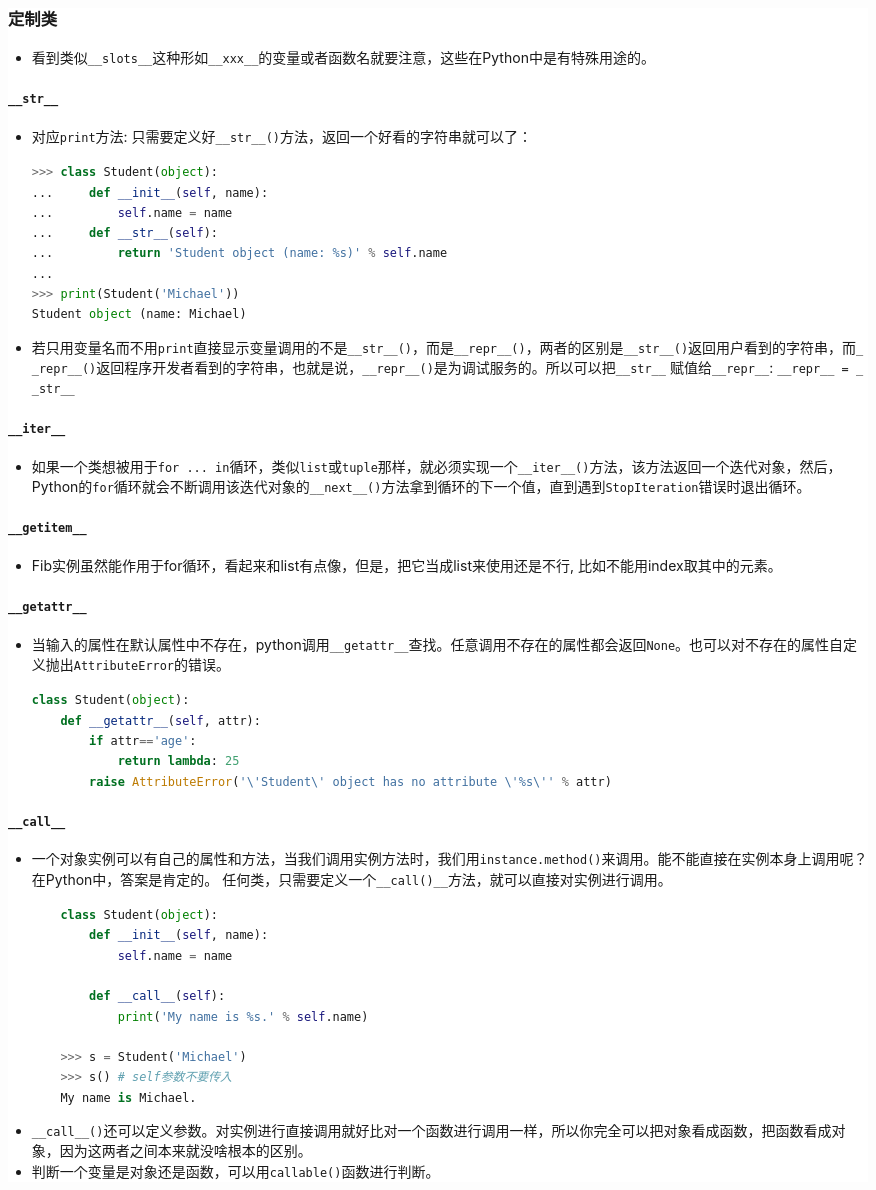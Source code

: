 ### 定制类
- 看到类似`__slots__`这种形如`__xxx__`的变量或者函数名就要注意，这些在Python中是有特殊用途的。

#### `__str__`
- 对应`print`方法: 只需要定义好`__str__()`方法，返回一个好看的字符串就可以了：
    ```python
    >>> class Student(object):
    ...     def __init__(self, name):
    ...         self.name = name
    ...     def __str__(self):
    ...         return 'Student object (name: %s)' % self.name
    ...
    >>> print(Student('Michael'))
    Student object (name: Michael)
    ```
- 若只用变量名而不用`print`直接显示变量调用的不是`__str__()`，而是`__repr__()`，两者的区别是`__str__()`返回用户看到的字符串，而`__repr__()`返回程序开发者看到的字符串，也就是说，`__repr__()`是为调试服务的。所以可以把`__str__` 赋值给`__repr__`: `__repr__ = __str__`

#### `__iter__`
- 如果一个类想被用于`for ... in`循环，类似`list`或`tuple`那样，就必须实现一个`__iter__()`方法，该方法返回一个迭代对象，然后，Python的`for`循环就会不断调用该迭代对象的`__next__()`方法拿到循环的下一个值，直到遇到`StopIteration`错误时退出循环。

#### `__getitem__`
- Fib实例虽然能作用于for循环，看起来和list有点像，但是，把它当成list来使用还是不行, 比如不能用index取其中的元素。


#### `__getattr__`
- 当输入的属性在默认属性中不存在，python调用`__getattr__`查找。任意调用不存在的属性都会返回`None`。也可以对不存在的属性自定义抛出`AttributeError`的错误。
    ```python
    class Student(object):
        def __getattr__(self, attr):
            if attr=='age':
                return lambda: 25
            raise AttributeError('\'Student\' object has no attribute \'%s\'' % attr)
    ```

#### `__call__`
- 一个对象实例可以有自己的属性和方法，当我们调用实例方法时，我们用`instance.method()`来调用。能不能直接在实例本身上调用呢？在Python中，答案是肯定的。 任何类，只需要定义一个`__call()__`方法，就可以直接对实例进行调用。
    ```python
        class Student(object):
            def __init__(self, name):
                self.name = name

            def __call__(self):
                print('My name is %s.' % self.name)

        >>> s = Student('Michael')
        >>> s() # self参数不要传入
        My name is Michael.
    ```
- `__call__()`还可以定义参数。对实例进行直接调用就好比对一个函数进行调用一样，所以你完全可以把对象看成函数，把函数看成对象，因为这两者之间本来就没啥根本的区别。
- 判断一个变量是对象还是函数，可以用`callable()`函数进行判断。
